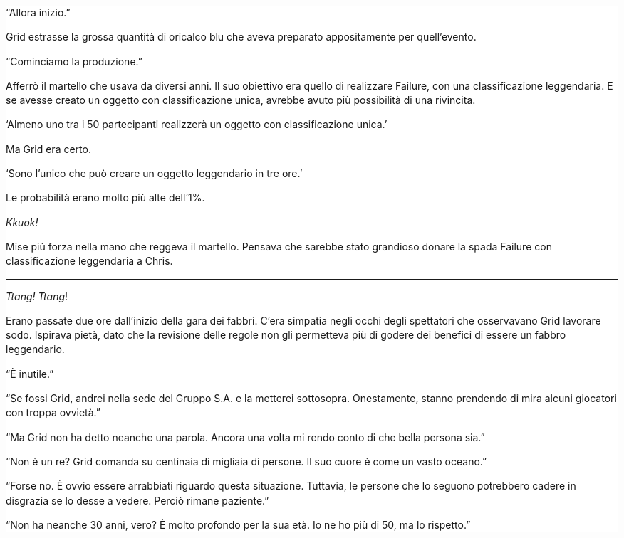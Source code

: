 
“Allora inizio.”


Grid estrasse la grossa quantità di oricalco blu che aveva preparato appositamente per quell’evento.


“Cominciamo la produzione.”


Afferrò il martello che usava da diversi anni. Il suo obiettivo era quello di realizzare Failure, con una classificazione leggendaria. E se avesse creato un oggetto con classificazione unica, avrebbe avuto più possibilità di una rivincita.


‘Almeno uno tra i 50 partecipanti realizzerà un oggetto con classificazione unica.’


Ma Grid era certo.


‘Sono l’unico che può creare un oggetto leggendario in tre ore.’


Le probabilità erano molto più alte dell’1%.


<em>Kkuok!</em>


Mise più forza nella mano che reggeva il martello. Pensava che sarebbe stato grandioso donare la spada Failure con classificazione leggendaria a Chris.


***


<em>Ttang! Ttang</em>!


Erano passate due ore dall’inizio della gara dei fabbri. C’era simpatia negli occhi degli spettatori che osservavano Grid lavorare sodo. Ispirava pietà, dato che la revisione delle regole non gli permetteva più di godere dei benefici di essere un fabbro leggendario.


“È inutile.”


“Se fossi Grid, andrei nella sede del Gruppo S.A. e la metterei sottosopra. Onestamente, stanno prendendo di mira alcuni giocatori con troppa ovvietà.”


“Ma Grid non ha detto neanche una parola. Ancora una volta mi rendo conto di che bella persona sia.”


“Non è un re? Grid comanda su centinaia di migliaia di persone. Il suo cuore è come un vasto oceano.”


“Forse no. È ovvio essere arrabbiati riguardo questa situazione. Tuttavia, le persone che lo seguono potrebbero cadere in disgrazia se lo desse a vedere. Perciò rimane paziente.”


“Non ha neanche 30 anni, vero? È molto profondo per la sua età. Io ne ho più di 50, ma lo rispetto.”
